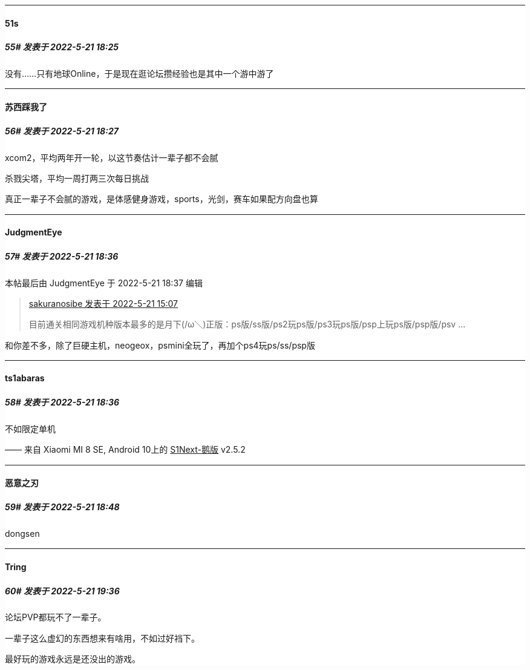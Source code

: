 *****

####  51s  
##### 55#       发表于 2022-5-21 18:25

没有……只有地球Online，于是现在逛论坛攒经验也是其中一个游中游了

*****

####  苏西踩我了  
##### 56#       发表于 2022-5-21 18:27

xcom2，平均两年开一轮，以这节奏估计一辈子都不会腻

杀戮尖塔，平均一周打两三次每日挑战

真正一辈子不会腻的游戏，是体感健身游戏，sports，光剑，赛车如果配方向盘也算

*****

####  JudgmentEye  
##### 57#       发表于 2022-5-21 18:36

 本帖最后由 JudgmentEye 于 2022-5-21 18:37 编辑 
<blockquote><a href="httphttps://bbs.saraba1st.com/2b/forum.php?mod=redirect&amp;goto=findpost&amp;pid=55932387&amp;ptid=2070658" target="_blank">sakuranosibe 发表于 2022-5-21 15:07</a>

目前通关相同游戏机种版本最多的是月下(/ω＼)正版：ps版/ss版/ps2玩ps版/ps3玩ps版/psp上玩ps版/psp版/psv ...</blockquote>
和你差不多，除了巨硬主机，neogeox，psmini全玩了，再加个ps4玩ps/ss/psp版

*****

####  ts1abaras  
##### 58#       发表于 2022-5-21 18:36

不如限定单机

—— 来自 Xiaomi MI 8 SE, Android 10上的 [S1Next-鹅版](https://github.com/ykrank/S1-Next/releases) v2.5.2

*****

####  恶意之刃  
##### 59#       发表于 2022-5-21 18:48

dongsen

*****

####  Tring  
##### 60#       发表于 2022-5-21 19:36

论坛PVP都玩不了一辈子。

一辈子这么虚幻的东西想来有啥用，不如过好裆下。

最好玩的游戏永远是还没出的游戏。
